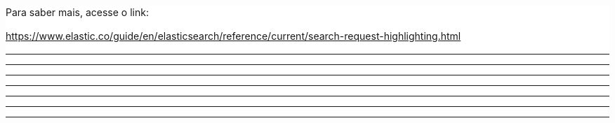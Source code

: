 Para saber mais, acesse o link:

https://www.elastic.co/guide/en/elasticsearch/reference/current/search-request-highlighting.html

---


---


---


---


---


---


---